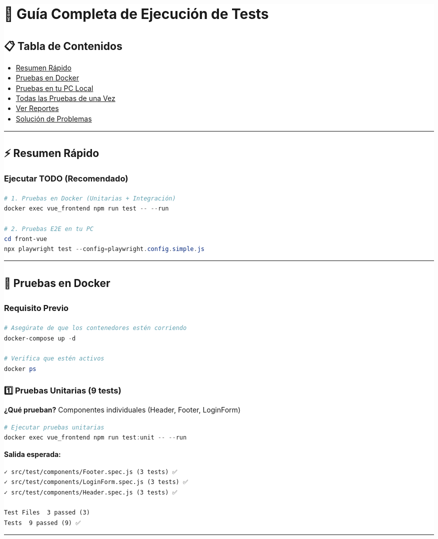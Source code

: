 # 🧪 Guía Completa de Ejecución de Tests

## 📋 Tabla de Contenidos
- [Resumen Rápido](#resumen-rápido)
- [Pruebas en Docker](#pruebas-en-docker)
- [Pruebas en tu PC Local](#pruebas-en-tu-pc-local)
- [Todas las Pruebas de una Vez](#todas-las-pruebas-de-una-vez)
- [Ver Reportes](#ver-reportes)
- [Solución de Problemas](#solución-de-problemas)

---

## ⚡ Resumen Rápido

### Ejecutar TODO (Recomendado)
```powershell
# 1. Pruebas en Docker (Unitarias + Integración)
docker exec vue_frontend npm run test -- --run

# 2. Pruebas E2E en tu PC
cd front-vue
npx playwright test --config=playwright.config.simple.js
```

---

## 🐳 Pruebas en Docker

### Requisito Previo
```powershell
# Asegúrate de que los contenedores estén corriendo
docker-compose up -d

# Verifica que estén activos
docker ps
```

### 1️⃣ Pruebas Unitarias (9 tests)
**¿Qué prueban?** Componentes individuales (Header, Footer, LoginForm)

```powershell
# Ejecutar pruebas unitarias
docker exec vue_frontend npm run test:unit -- --run
```

**Salida esperada:**
```
✓ src/test/components/Footer.spec.js (3 tests) ✅
✓ src/test/components/LoginForm.spec.js (3 tests) ✅
✓ src/test/components/Header.spec.js (3 tests) ✅

Test Files  3 passed (3)
Tests  9 passed (9) ✅
```

---